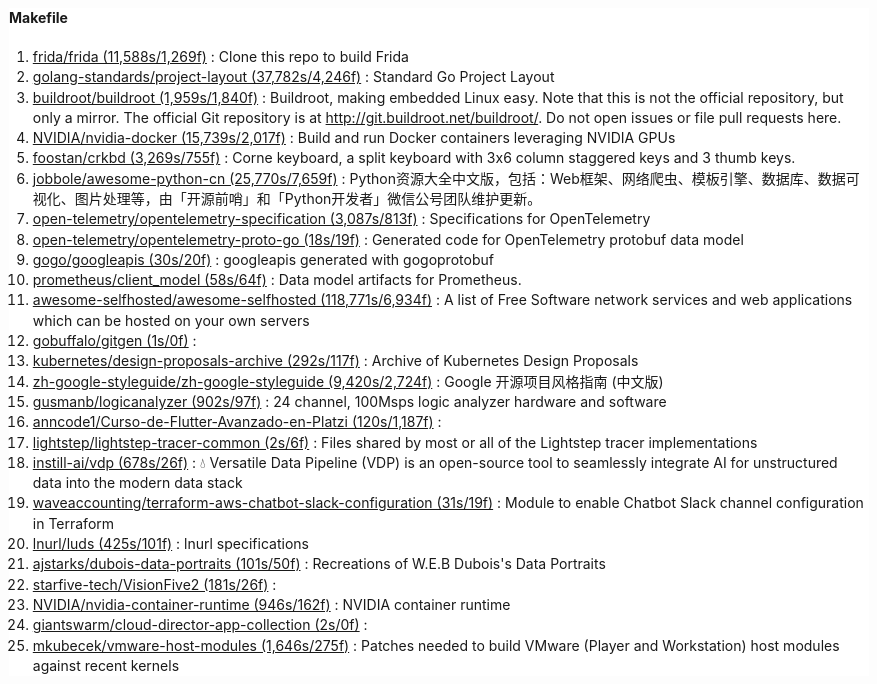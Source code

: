 #### Makefile
1. [frida/frida (11,588s/1,269f)](https://github.com/frida/frida) : Clone this repo to build Frida
2. [golang-standards/project-layout (37,782s/4,246f)](https://github.com/golang-standards/project-layout) : Standard Go Project Layout
3. [buildroot/buildroot (1,959s/1,840f)](https://github.com/buildroot/buildroot) : Buildroot, making embedded Linux easy. Note that this is not the official repository, but only a mirror. The official Git repository is at http://git.buildroot.net/buildroot/. Do not open issues or file pull requests here.
4. [NVIDIA/nvidia-docker (15,739s/2,017f)](https://github.com/NVIDIA/nvidia-docker) : Build and run Docker containers leveraging NVIDIA GPUs
5. [foostan/crkbd (3,269s/755f)](https://github.com/foostan/crkbd) : Corne keyboard, a split keyboard with 3x6 column staggered keys and 3 thumb keys.
6. [jobbole/awesome-python-cn (25,770s/7,659f)](https://github.com/jobbole/awesome-python-cn) : Python资源大全中文版，包括：Web框架、网络爬虫、模板引擎、数据库、数据可视化、图片处理等，由「开源前哨」和「Python开发者」微信公号团队维护更新。
7. [open-telemetry/opentelemetry-specification (3,087s/813f)](https://github.com/open-telemetry/opentelemetry-specification) : Specifications for OpenTelemetry
8. [open-telemetry/opentelemetry-proto-go (18s/19f)](https://github.com/open-telemetry/opentelemetry-proto-go) : Generated code for OpenTelemetry protobuf data model
9. [gogo/googleapis (30s/20f)](https://github.com/gogo/googleapis) : googleapis generated with gogoprotobuf
10. [prometheus/client_model (58s/64f)](https://github.com/prometheus/client_model) : Data model artifacts for Prometheus.
11. [awesome-selfhosted/awesome-selfhosted (118,771s/6,934f)](https://github.com/awesome-selfhosted/awesome-selfhosted) : A list of Free Software network services and web applications which can be hosted on your own servers
12. [gobuffalo/gitgen (1s/0f)](https://github.com/gobuffalo/gitgen) : 
13. [kubernetes/design-proposals-archive (292s/117f)](https://github.com/kubernetes/design-proposals-archive) : Archive of Kubernetes Design Proposals
14. [zh-google-styleguide/zh-google-styleguide (9,420s/2,724f)](https://github.com/zh-google-styleguide/zh-google-styleguide) : Google 开源项目风格指南 (中文版)
15. [gusmanb/logicanalyzer (902s/97f)](https://github.com/gusmanb/logicanalyzer) : 24 channel, 100Msps logic analyzer hardware and software
16. [anncode1/Curso-de-Flutter-Avanzado-en-Platzi (120s/1,187f)](https://github.com/anncode1/Curso-de-Flutter-Avanzado-en-Platzi) : 
17. [lightstep/lightstep-tracer-common (2s/6f)](https://github.com/lightstep/lightstep-tracer-common) : Files shared by most or all of the Lightstep tracer implementations
18. [instill-ai/vdp (678s/26f)](https://github.com/instill-ai/vdp) : 💧 Versatile Data Pipeline (VDP) is an open-source tool to seamlessly integrate AI for unstructured data into the modern data stack
19. [waveaccounting/terraform-aws-chatbot-slack-configuration (31s/19f)](https://github.com/waveaccounting/terraform-aws-chatbot-slack-configuration) : Module to enable Chatbot Slack channel configuration in Terraform
20. [lnurl/luds (425s/101f)](https://github.com/lnurl/luds) : lnurl specifications
21. [ajstarks/dubois-data-portraits (101s/50f)](https://github.com/ajstarks/dubois-data-portraits) : Recreations of W.E.B Dubois's Data Portraits
22. [starfive-tech/VisionFive2 (181s/26f)](https://github.com/starfive-tech/VisionFive2) : 
23. [NVIDIA/nvidia-container-runtime (946s/162f)](https://github.com/NVIDIA/nvidia-container-runtime) : NVIDIA container runtime
24. [giantswarm/cloud-director-app-collection (2s/0f)](https://github.com/giantswarm/cloud-director-app-collection) : 
25. [mkubecek/vmware-host-modules (1,646s/275f)](https://github.com/mkubecek/vmware-host-modules) : Patches needed to build VMware (Player and Workstation) host modules against recent kernels

